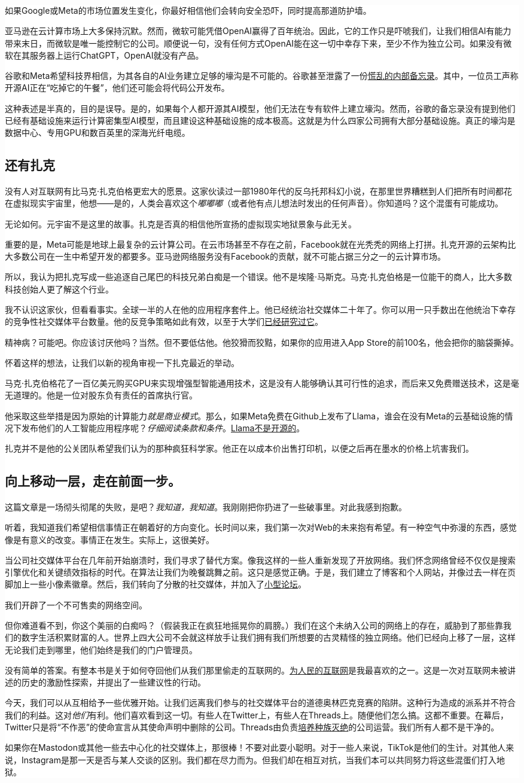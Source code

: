 如果Google或Meta的市场位置发生变化，你最好相信他们会转向安全恐吓，同时提高那道防护墙。

亚马逊在云计算市场上大多保持沉默。然而，微软可能凭借OpenAI赢得了百年统治。因此，它的工作只是吓唬我们，让我们相信AI有能力带来末日，而微软是唯一能控制它的公司。顺便说一句，没有任何方式OpenAI能在这一切中幸存下来，至少不作为独立公司。如果没有微软在其服务器上运行ChatGPT，OpenAI就没有产品。

谷歌和Meta希望科技界相信，为其各自的AI业务建立足够的壕沟是不可能的。谷歌甚至泄露了一份[慌乱的内部备忘录](https://micro.fromjason.xyz/2024/01/17/a-quick-rant.html)。其中，一位员工声称开源AI正在“吃掉它的午餐”，他们还可能会将代码公开发布。

这种表述是半真的，目的是误导。是的，如果每个人都开源其AI模型，他们无法在专有软件上建立壕沟。然而，谷歌的备忘录没有提到他们已经有基础设施来运行计算密集型AI模型，而且建设这种基础设施的成本极高。这就是为什么四家公司拥有大部分基础设施。真正的壕沟是数据中心、专用GPU和数百英里的深海光纤电缆。

## 还有扎克

没有人对互联网有比马克·扎克伯格更宏大的愿景。这家伙读过一部1980年代的反乌托邦科幻小说，在那里世界糟糕到人们把所有时间都花在虚拟现实宇宙里，他想——是的，人类会喜欢这个*嘟嘟嘟*（或者他有点儿想法时发出的任何声音）。你知道吗？这个混蛋有可能成功。

无论如何。元宇宙不是这里的故事。扎克是否真的相信他所宣扬的虚拟现实地狱景象与此无关。

重要的是，Meta可能是地球上最复杂的云计算公司。在云市场甚至不存在之前，Facebook就在光秃秃的网络上打拼。扎克开源的云架构比大多数公司在一生中希望开发的都要多。亚马逊网络服务没有Facebook的贡献，就不可能占据三分之一的云计算市场。

所以，我认为把扎克写成一些追逐自己尾巴的科技兄弟白痴是一个错误。他不是埃隆·马斯克。马克·扎克伯格是一位能干的商人，比大多数科技创始人更了解这个行业。

我不认识这家伙，但看看事实。全球一半的人在他的应用程序套件上。他已经统治社交媒体二十年了。你可以用一只手数出在他统治下幸存的竞争性社交媒体平台数量。他的反竞争策略如此有效，以至于大学们[已经研究过它](https://bfi.uchicago.edu/wp-content/uploads/BFI_WP_202019.pdf)。

精神病？可能吧。你应该讨厌他吗？当然。但不要低估他。他狡猾而狡黠，如果你的应用进入App Store的前100名，他会把你的脑袋撕掉。

怀着这样的想法，让我们以新的视角审视一下扎克最近的举动。

马克·扎克伯格花了一百亿美元购买GPU来实现增强型智能通用技术，这是没有人能够确认其可行性的追求，而后来又免费赠送技术，这是毫无道理的。他是一位对股东负有责任的首席执行官。

他采取这些举措是因为原始的计算能力*就是商业模式*。那么，如果Meta免费在Github上发布了Llama，谁会在没有Meta的云基础设施的情况下发布他们的人工智能应用程序呢？*仔细阅读条款和条件*。[Llama不是开源的](https://spectrum.ieee.org/open-source-llm-not-open)。

扎克并不是他的公关团队希望我们认为的那种疯狂科学家。他正在以成本价出售打印机，以便之后再在墨水的价格上坑害我们。

## 向上移动一层，走在前面一步。

这篇文章是一场彻头彻尾的失败，是吧？*我知道，我知道*。我刚刚把你扔进了一些破事里。对此我感到抱歉。

听着，我知道我们希望相信事情正在朝着好的方向变化。长时间以来，我们第一次对Web的未来抱有希望。有一种空气中弥漫的东西，感觉像是有意义的改变。事情正在发生。实际上，这很美好。

当公司社交媒体平台在几年前开始崩溃时，我们寻求了替代方案。像我这样的一些人重新发现了开放网络。我们怀念网络曾经不仅仅是搜索引擎优化和关键绩效指标的时代。在算法让我们为晚餐跳舞之前。这只是感觉正确。于是，我们建立了博客和个人网站，并像过去一样在页脚加上一些小像素徽章。然后，我们转向了分散的社交媒体，并加入了[小型论坛](https://32bit.cafe)。

我们开辟了一个不可售卖的网络空间。

但你难道看不到，你这个美丽的白痴吗？（假装我正在疯狂地摇晃你的肩膀。）我们在这个未纳入公司的网络上的存在，威胁到了那些靠我们的数字生活积累财富的人。世界上四大公司不会就这样放手让我们拥有我们所想要的古灵精怪的独立网络。他们已经向上移了一层，这样无论我们走到哪里，他们始终是我们的门户管理员。

没有简单的答案。有整本书是关于如何夺回他们从我们那里偷走的互联网的。[为人民的互联网](https://www.penguinrandomhouse.com/books/667898/internet-for-the-people-by-ben-tarnoff/)是我最喜欢的之一。这是一次对互联网未被讲述的历史的激励性探索，并提出了一些建议性的行动。

今天，我们可以从互相给予一些优雅开始。让我们远离我们参与的社交媒体平台的道德奥林匹克竞赛的陷阱。这种行为造成的派系并不符合我们的利益。这对*他们*有利。他们喜欢看到这一切。有些人在Twitter上，有些人在Threads上。随便他们怎么搞。这都不重要。在幕后，Twitter只是将“不作恶”的使命宣言从其使命声明中删除的公司。Threads由负责[培养种族灭绝](https://erinkissane.com/meta-in-myanmar-full-series)的公司运营。我们所有人都不是干净的。

如果你在Mastodon或其他一些去中心化的社交媒体上，那很棒！不要对此耍小聪明。对于一些人来说，TikTok是他们的生计。对其他人来说，Instagram是那一天是否与某人交谈的区别。我们都在尽力而为。但我们却在相互对抗，当我们本可以共同努力将这些混蛋们打入地狱。
